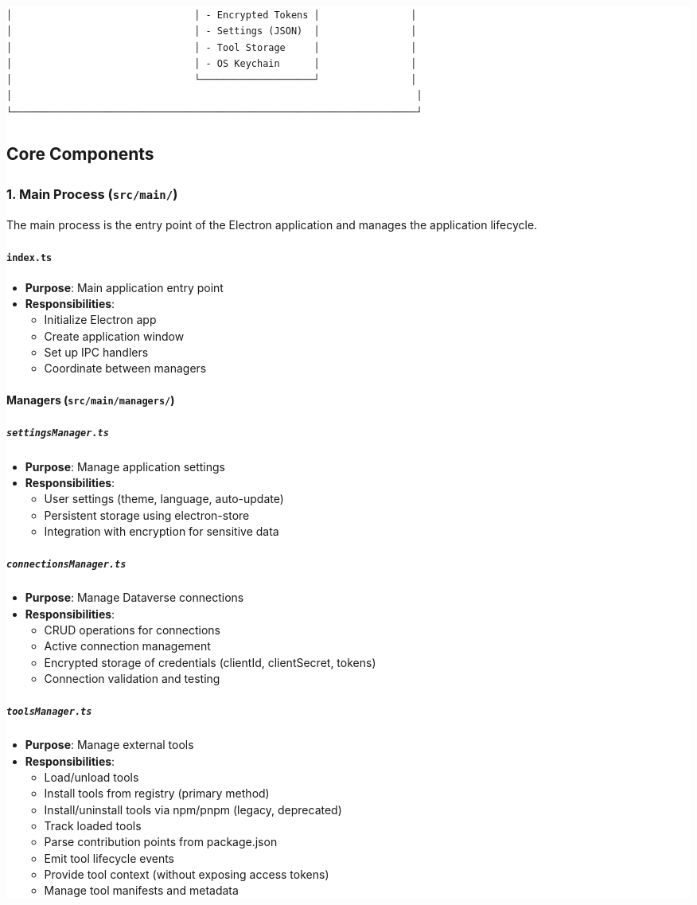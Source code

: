 ```
│                                │ - Encrypted Tokens │                │
│                                │ - Settings (JSON)  │                │
│                                │ - Tool Storage     │                │
│                                │ - OS Keychain      │                │
│                                └────────────────────┘                │
│                                                                       │
└───────────────────────────────────────────────────────────────────────┘
```

## Core Components

### 1. Main Process (`src/main/`)

The main process is the entry point of the Electron application and manages the application lifecycle.

#### `index.ts`

-   **Purpose**: Main application entry point
-   **Responsibilities**:
    -   Initialize Electron app
    -   Create application window
    -   Set up IPC handlers
    -   Coordinate between managers

#### Managers (`src/main/managers/`)

##### `settingsManager.ts`

-   **Purpose**: Manage application settings
-   **Responsibilities**:
    -   User settings (theme, language, auto-update)
    -   Persistent storage using electron-store
    -   Integration with encryption for sensitive data

##### `connectionsManager.ts`

-   **Purpose**: Manage Dataverse connections
-   **Responsibilities**:
    -   CRUD operations for connections
    -   Active connection management
    -   Encrypted storage of credentials (clientId, clientSecret, tokens)
    -   Connection validation and testing

##### `toolsManager.ts`

-   **Purpose**: Manage external tools
-   **Responsibilities**:
    -   Load/unload tools
    -   Install tools from registry (primary method)
    -   Install/uninstall tools via npm/pnpm (legacy, deprecated)
    -   Track loaded tools
    -   Parse contribution points from package.json
    -   Emit tool lifecycle events
    -   Provide tool context (without exposing access tokens)
    -   Manage tool manifests and metadata
